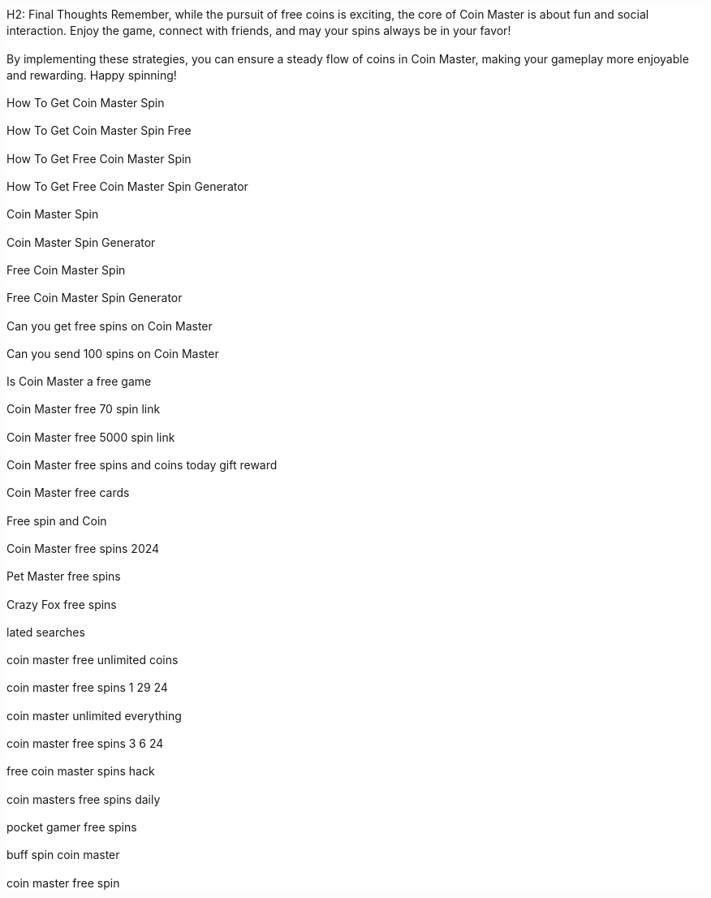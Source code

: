 H2: Final Thoughts
Remember, while the pursuit of free coins is exciting, the core of Coin Master is about fun and social interaction. Enjoy the game, connect with friends, and may your spins always be in your favor!

By implementing these strategies, you can ensure a steady flow of coins in Coin Master, making your gameplay more enjoyable and rewarding. Happy spinning!

How To Get Coin Master Spin

How To Get Coin Master Spin Free

How To Get Free Coin Master Spin

How To Get Free Coin Master Spin Generator

Coin Master Spin

Coin Master Spin Generator

Free Coin Master Spin

Free Coin Master Spin Generator

Can you get free spins on Coin Master

Can you send 100 spins on Coin Master

Is Coin Master a free game

Coin Master free 70 spin link

Coin Master free 5000 spin link

Coin Master free spins and coins today gift reward

Coin Master free cards

Free spin and Coin

Coin Master free spins 2024

Pet Master free spins

Crazy Fox free spins

lated searches

coin master free unlimited coins

coin master free spins 1 29 24

coin master unlimited everything

coin master free spins 3 6 24

free coin master spins hack

coin masters free spins daily

pocket gamer free spins

buff spin coin master

coin master free spin
